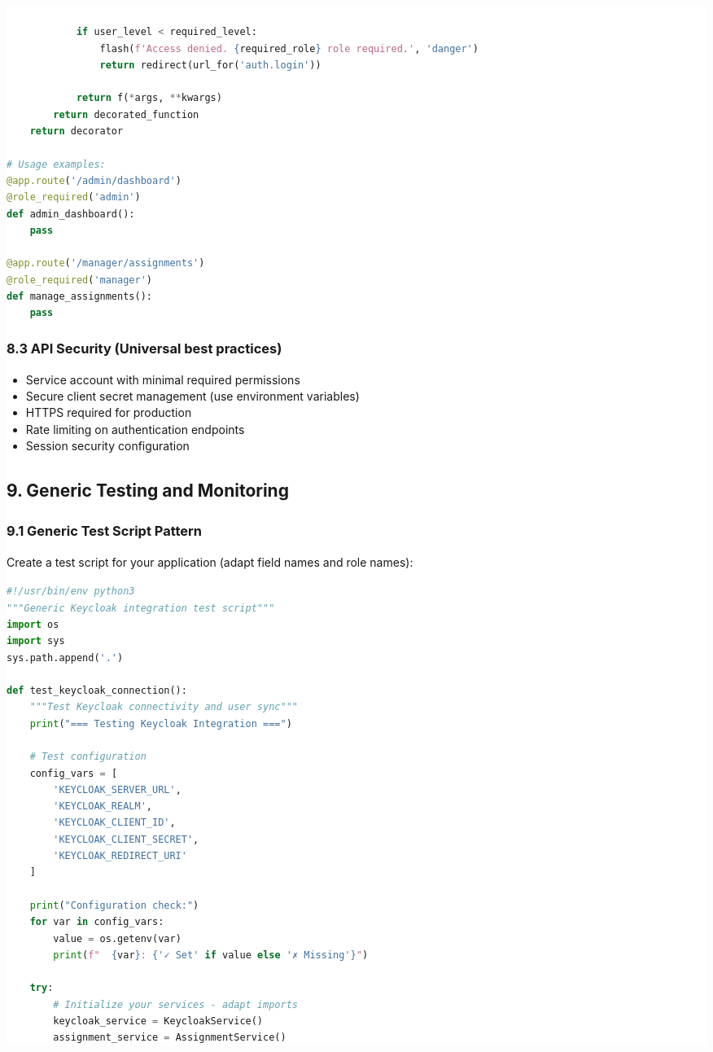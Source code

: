 ```python
            
            if user_level < required_level:
                flash(f'Access denied. {required_role} role required.', 'danger')
                return redirect(url_for('auth.login'))
            
            return f(*args, **kwargs)
        return decorated_function
    return decorator

# Usage examples:
@app.route('/admin/dashboard')
@role_required('admin')
def admin_dashboard():
    pass

@app.route('/manager/assignments')
@role_required('manager')
def manage_assignments():
    pass
```

### 8.3 API Security (Universal best practices)
- Service account with minimal required permissions
- Secure client secret management (use environment variables)
- HTTPS required for production
- Rate limiting on authentication endpoints
- Session security configuration

## 9. Generic Testing and Monitoring

### 9.1 Generic Test Script Pattern
Create a test script for your application (adapt field names and role names):

```python
#!/usr/bin/env python3
"""Generic Keycloak integration test script"""
import os
import sys
sys.path.append('.')

def test_keycloak_connection():
    """Test Keycloak connectivity and user sync"""
    print("=== Testing Keycloak Integration ===")
    
    # Test configuration
    config_vars = [
        'KEYCLOAK_SERVER_URL',
        'KEYCLOAK_REALM', 
        'KEYCLOAK_CLIENT_ID',
        'KEYCLOAK_CLIENT_SECRET',
        'KEYCLOAK_REDIRECT_URI'
    ]
    
    print("Configuration check:")
    for var in config_vars:
        value = os.getenv(var)
        print(f"  {var}: {'✓ Set' if value else '✗ Missing'}")
    
    try:
        # Initialize your services - adapt imports
        keycloak_service = KeycloakService()
        assignment_service = AssignmentService()
```